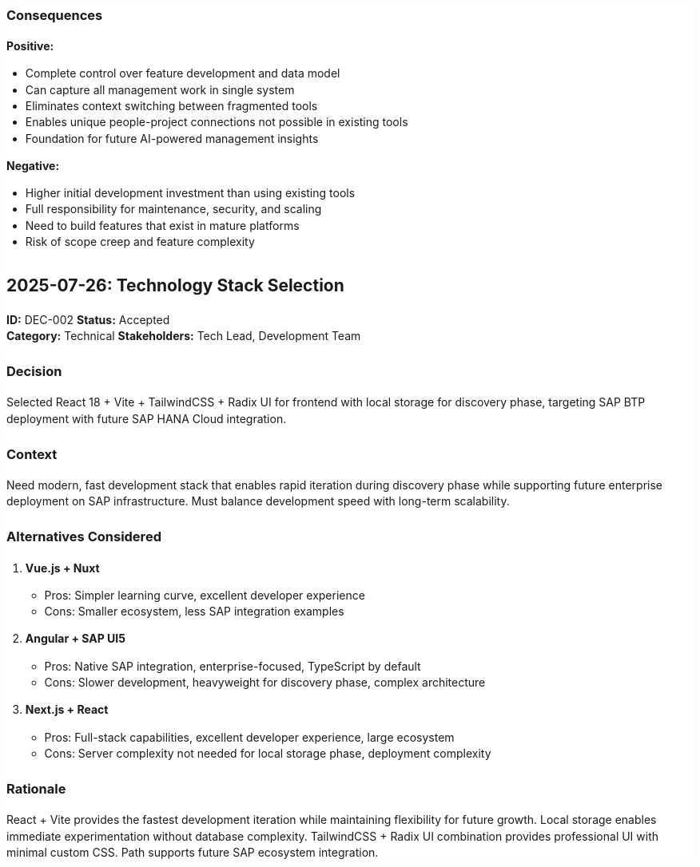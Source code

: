 ### Consequences

**Positive:**
- Complete control over feature development and data model
- Can capture all management work in single system
- Eliminates context switching between fragmented tools
- Enables unique people-project connections not possible in existing tools
- Foundation for future AI-powered management insights

**Negative:**
- Higher initial development investment than using existing tools
- Full responsibility for maintenance, security, and scaling
- Need to build features that exist in mature platforms
- Risk of scope creep and feature complexity

## 2025-07-26: Technology Stack Selection

**ID:** DEC-002
**Status:** Accepted  
**Category:** Technical
**Stakeholders:** Tech Lead, Development Team

### Decision

Selected React 18 + Vite + TailwindCSS + Radix UI for frontend with local storage for discovery phase, targeting SAP BTP deployment with future SAP HANA Cloud integration.

### Context

Need modern, fast development stack that enables rapid iteration during discovery phase while supporting future enterprise deployment on SAP infrastructure. Must balance development speed with long-term scalability.

### Alternatives Considered

1. **Vue.js + Nuxt**
   - Pros: Simpler learning curve, excellent developer experience
   - Cons: Smaller ecosystem, less SAP integration examples

2. **Angular + SAP UI5**
   - Pros: Native SAP integration, enterprise-focused, TypeScript by default
   - Cons: Slower development, heavyweight for discovery phase, complex architecture

3. **Next.js + React**
   - Pros: Full-stack capabilities, excellent developer experience, large ecosystem
   - Cons: Server complexity not needed for local storage phase, deployment complexity

### Rationale

React + Vite provides the fastest development iteration while maintaining flexibility for future growth. Local storage enables immediate experimentation without database complexity. TailwindCSS + Radix UI combination provides professional UI with minimal custom CSS. Path supports future SAP ecosystem integration.
